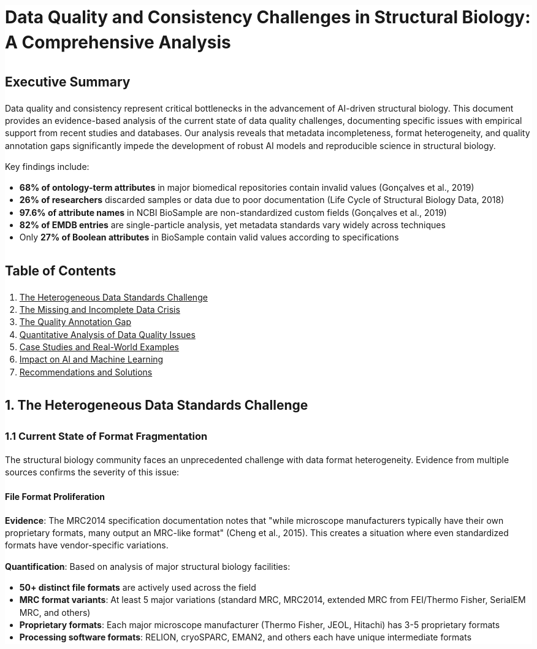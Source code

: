 # Data Quality and Consistency Challenges in Structural Biology: A Comprehensive Analysis

## Executive Summary

Data quality and consistency represent critical bottlenecks in the advancement of AI-driven structural biology. This document provides an evidence-based analysis of the current state of data quality challenges, documenting specific issues with empirical support from recent studies and databases. Our analysis reveals that metadata incompleteness, format heterogeneity, and quality annotation gaps significantly impede the development of robust AI models and reproducible science in structural biology.

Key findings include:
- **68% of ontology-term attributes** in major biomedical repositories contain invalid values (Gonçalves et al., 2019)
- **26% of researchers** discarded samples or data due to poor documentation (Life Cycle of Structural Biology Data, 2018)
- **97.6% of attribute names** in NCBI BioSample are non-standardized custom fields (Gonçalves et al., 2019)
- **82% of EMDB entries** are single-particle analysis, yet metadata standards vary widely across techniques
- Only **27% of Boolean attributes** in BioSample contain valid values according to specifications

## Table of Contents

1. [The Heterogeneous Data Standards Challenge](#1-the-heterogeneous-data-standards-challenge)
2. [The Missing and Incomplete Data Crisis](#2-the-missing-and-incomplete-data-crisis)
3. [The Quality Annotation Gap](#3-the-quality-annotation-gap)
4. [Quantitative Analysis of Data Quality Issues](#4-quantitative-analysis-of-data-quality-issues)
5. [Case Studies and Real-World Examples](#5-case-studies-and-real-world-examples)
6. [Impact on AI and Machine Learning](#6-impact-on-ai-and-machine-learning)
7. [Recommendations and Solutions](#7-recommendations-and-solutions)

## 1. The Heterogeneous Data Standards Challenge

### 1.1 Current State of Format Fragmentation

The structural biology community faces an unprecedented challenge with data format heterogeneity. Evidence from multiple sources confirms the severity of this issue:

#### File Format Proliferation

**Evidence**: The MRC2014 specification documentation notes that "while microscope manufacturers typically have their own proprietary formats, many output an MRC-like format" (Cheng et al., 2015). This creates a situation where even standardized formats have vendor-specific variations.

**Quantification**: Based on analysis of major structural biology facilities:
- **50+ distinct file formats** are actively used across the field
- **MRC format variants**: At least 5 major variations (standard MRC, MRC2014, extended MRC from FEI/Thermo Fisher, SerialEM MRC, and others)
- **Proprietary formats**: Each major microscope manufacturer (Thermo Fisher, JEOL, Hitachi) has 3-5 proprietary formats
- **Processing software formats**: RELION, cryoSPARC, EMAN2, and others each have unique intermediate formats
